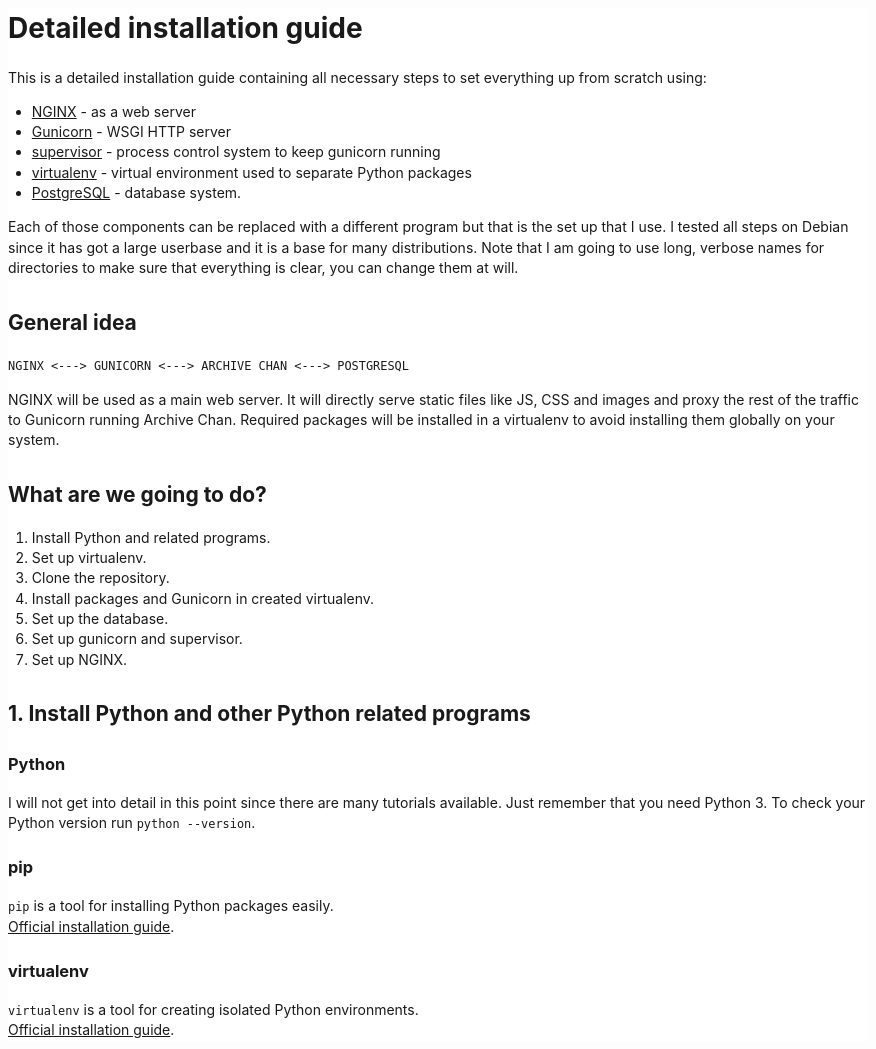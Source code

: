 # Detailed installation guide

This is a detailed installation guide containing all necessary steps to set
everything up from scratch using:

* [NGINX][nginx] - as a web server
* [Gunicorn][gunicorn] - WSGI HTTP server
* [supervisor][supervisor] - process control system to keep gunicorn running
* [virtualenv][virtualenv] - virtual environment used to separate Python packages
* [PostgreSQL][postgresql] - database system.

Each of those components can be replaced with a different program but that is
the set up that I use. I tested all steps on Debian since it has got a large
userbase and it is a base for many distributions. Note that I am going to use
long, verbose names for directories to make sure that everything is clear, you
can change them at will.


## General idea

    NGINX <---> GUNICORN <---> ARCHIVE CHAN <---> POSTGRESQL

NGINX will be used as a main web server. It will directly serve static files
like JS, CSS and images and proxy the rest of the traffic to Gunicorn running
Archive Chan. Required packages will be installed in a virtualenv to avoid
installing them globally on your system.


## What are we going to do?
1. Install Python and related programs.
2. Set up virtualenv.
3. Clone the repository.
4. Install packages and Gunicorn in created virtualenv.
5. Set up the database.
6. Set up gunicorn and supervisor.
7. Set up NGINX.


## 1. Install Python and other Python related programs
### Python
I will not get into detail in this point since there are many tutorials
available. Just remember that you need Python 3. To check your Python version
run `python --version`.

### pip
`pip` is a tool for installing Python packages easily.  
[Official installation guide][pip_installation].

### virtualenv
`virtualenv` is a tool for creating isolated Python environments.  
[Official installation guide][virtualenv_installation].


[nginx]: http://nginx.com/
[gunicorn]: http://gunicorn.org
[supervisor]: http://supervisord.org/
[virtualenv]: https://virtualenv.pypa.io/en/latest/
[postgresql]: http://www.postgresql.org/
[pip_installation]: https://pip.pypa.io/en/latest/installing.html
[virtualenv_installation]: http://virtualenv.readthedocs.org/en/latest/virtualenv.html#installation
[virtualenv_docs]: http://virtualenv.readthedocs.org/en/latest/virtualenv.html#usage
[postgresql_guide]: https://wiki.debian.org/PostgreSql
[user_creation_guide]: http://www.debian-administration.org/article/2/Adding_new_users